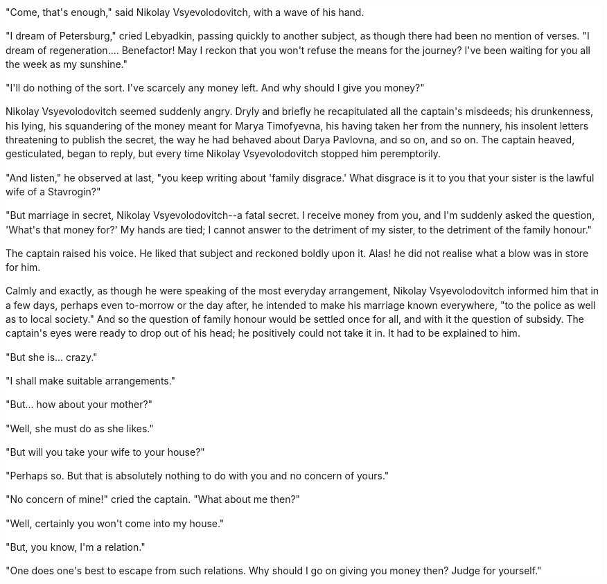 "Come, that's enough," said Nikolay Vsyevolodovitch, with a wave of his hand.

"I dream of Petersburg," cried Lebyadkin, passing quickly to another subject,
as though there had been no mention of verses. "I dream of regeneration....
Benefactor! May I reckon that you won't refuse the means for the journey? I've
been waiting for you all the week as my sunshine."

"I'll do nothing of the sort. I've scarcely any money left. And why should I
give you money?"

Nikolay Vsyevolodovitch seemed suddenly angry. Dryly and briefly he
recapitulated all the captain's misdeeds; his drunkenness, his lying, his
squandering of the money meant for Marya Timofyevna, his having taken her from
the nunnery, his insolent letters threatening to publish the secret, the way he
had behaved about Darya Pavlovna, and so on, and so on. The captain heaved,
gesticulated, began to reply, but every time Nikolay Vsyevolodovitch stopped
him peremptorily.

"And listen," he observed at last, "you keep writing about 'family disgrace.'
What disgrace is it to you that your sister is the lawful wife of a Stavrogin?"

"But marriage in secret, Nikolay Vsyevolodovitch--a fatal secret. I receive
money from you, and I'm suddenly asked the question, 'What's that money for?'
My hands are tied; I cannot answer to the detriment of my sister, to the
detriment of the family honour."

The captain raised his voice. He liked that subject and reckoned boldly upon
it. Alas! he did not realise what a blow was in store for him.

Calmly and exactly, as though he were speaking of the most everyday
arrangement, Nikolay Vsyevolodovitch informed him that in a few days, perhaps
even to-morrow or the day after, he intended to make his marriage known
everywhere, "to the police as well as to local society." And so the question of
family honour would be settled once for all, and with it the question of
subsidy. The captain's eyes were ready to drop out of his head; he positively
could not take it in. It had to be explained to him.

"But she is... crazy."

"I shall make suitable arrangements."

"But... how about your mother?"

"Well, she must do as she likes."

"But will you take your wife to your house?"

"Perhaps so. But that is absolutely nothing to do with you and no concern of
yours."

"No concern of mine!" cried the captain. "What about me then?"

"Well, certainly you won't come into my house."

"But, you know, I'm a relation."

"One does one's best to escape from such relations. Why should I go on giving
you money then? Judge for yourself."
